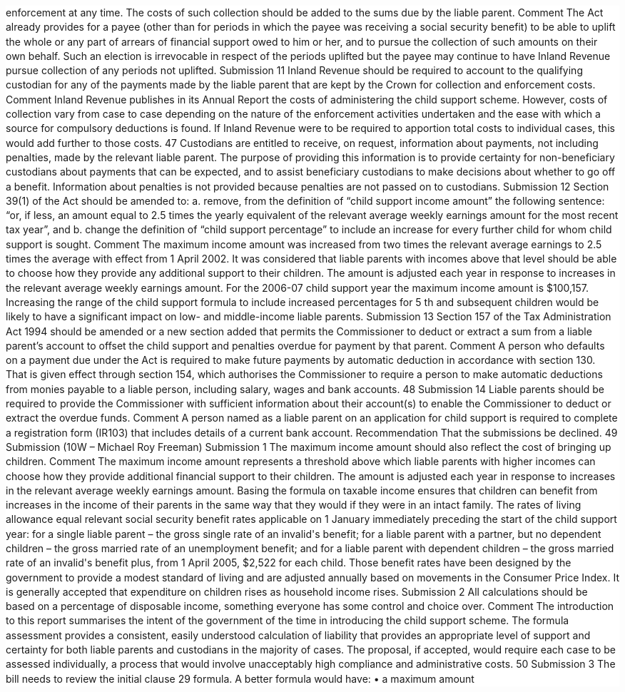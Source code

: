 enforcement at any time. The costs of such collection should be added to the sums due by the liable parent. Comment The Act already provides for a payee (other than for periods in which the payee was receiving a social security benefit) to be able to uplift the whole or any part of arrears of financial support owed to him or her, and to pursue the collection of such amounts on their own behalf. Such an election is irrevocable in respect of the periods uplifted but the payee may continue to have Inland Revenue pursue collection of any periods not uplifted. Submission 11 Inland Revenue should be required to account to the qualifying custodian for any of the payments made by the liable parent that are kept by the Crown for collection and enforcement costs. Comment Inland Revenue publishes in its Annual Report the costs of administering the child support scheme. However, costs of collection vary from case to case depending on the nature of the enforcement activities undertaken and the ease with which a source for compulsory deductions is found. If Inland Revenue were to be required to apportion total costs to individual cases, this would add further to those costs. 47 Custodians are entitled to receive, on request, information about payments, not including penalties, made by the relevant liable parent. The purpose of providing this information is to provide certainty for non-beneficiary custodians about payments that can be expected, and to assist beneficiary custodians to make decisions about whether to go off a benefit. Information about penalties is not provided because penalties are not passed on to custodians. Submission 12 Section 39(1) of the Act should be amended to: a. remove, from the definition of “child support income amount” the following sentence: “or, if less, an amount equal to 2.5 times the yearly equivalent of the relevant average weekly earnings amount for the most recent tax year”, and b. change the definition of “child support percentage” to include an increase for every further child for whom child support is sought. Comment The maximum income amount was increased from two times the relevant average earnings to 2.5 times the average with effect from 1 April 2002. It was considered that liable parents with incomes above that level should be able to choose how they provide any additional support to their children. The amount is adjusted each year in response to increases in the relevant average weekly earnings amount. For the 2006-07 child support year the maximum income amount is $100,157. Increasing the range of the child support formula to include increased percentages for 5 th and subsequent children would be likely to have a significant impact on low- and middle-income liable parents. Submission 13 Section 157 of the Tax Administration Act 1994 should be amended or a new section added that permits the Commissioner to deduct or extract a sum from a liable parent’s account to offset the child support and penalties overdue for payment by that parent. Comment A person who defaults on a payment due under the Act is required to make future payments by automatic deduction in accordance with section 130. That is given effect through section 154, which authorises the Commissioner to require a person to make automatic deductions from monies payable to a liable person, including salary, wages and bank accounts. 48 Submission 14 Liable parents should be required to provide the Commissioner with sufficient information about their account(s) to enable the Commissioner to deduct or extract the overdue funds. Comment A person named as a liable parent on an application for child support is required to complete a registration form (IR103) that includes details of a current bank account. Recommendation That the submissions be declined. 49 Submission (10W – Michael Roy Freeman) Submission 1 The maximum income amount should also reflect the cost of bringing up children. Comment The maximum income amount represents a threshold above which liable parents with higher incomes can choose how they provide additional financial support to their children. The amount is adjusted each year in response to increases in the relevant average weekly earnings amount. Basing the formula on taxable income ensures that children can benefit from increases in the income of their parents in the same way that they would if they were in an intact family. The rates of living allowance equal relevant social security benefit rates applicable on 1 January immediately preceding the start of the child support year: for a single liable parent – the gross single rate of an invalid's benefit; for a liable parent with a partner, but no dependent children – the gross married rate of an unemployment benefit; and for a liable parent with dependent children – the gross married rate of an invalid's benefit plus, from 1 April 2005, $2,522 for each child. Those benefit rates have been designed by the government to provide a modest standard of living and are adjusted annually based on movements in the Consumer Price Index. It is generally accepted that expenditure on children rises as household income rises. Submission 2 All calculations should be based on a percentage of disposable income, something everyone has some control and choice over. Comment The introduction to this report summarises the intent of the government of the time in introducing the child support scheme. The formula assessment provides a consistent, easily understood calculation of liability that provides an appropriate level of support and certainty for both liable parents and custodians in the majority of cases. The proposal, if accepted, would require each case to be assessed individually, a process that would involve unacceptably high compliance and administrative costs. 50 Submission 3 The bill needs to review the initial clause 29 formula. A better formula would have: • a maximum amount